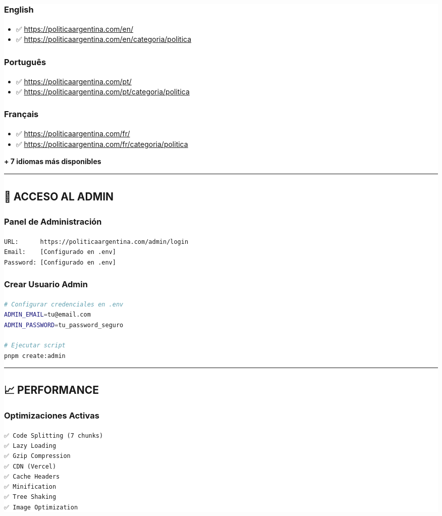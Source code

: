 ### English
- ✅ https://politicaargentina.com/en/
- ✅ https://politicaargentina.com/en/categoria/politica

### Português
- ✅ https://politicaargentina.com/pt/
- ✅ https://politicaargentina.com/pt/categoria/politica

### Français
- ✅ https://politicaargentina.com/fr/
- ✅ https://politicaargentina.com/fr/categoria/politica

**+ 7 idiomas más disponibles**

---

## 🔐 ACCESO AL ADMIN

### Panel de Administración
```
URL:      https://politicaargentina.com/admin/login
Email:    [Configurado en .env]
Password: [Configurado en .env]
```

### Crear Usuario Admin
```bash
# Configurar credenciales en .env
ADMIN_EMAIL=tu@email.com
ADMIN_PASSWORD=tu_password_seguro

# Ejecutar script
pnpm create:admin
```

---

## 📈 PERFORMANCE

### Optimizaciones Activas
```
✅ Code Splitting (7 chunks)
✅ Lazy Loading
✅ Gzip Compression
✅ CDN (Vercel)
✅ Cache Headers
✅ Minification
✅ Tree Shaking
✅ Image Optimization
```
